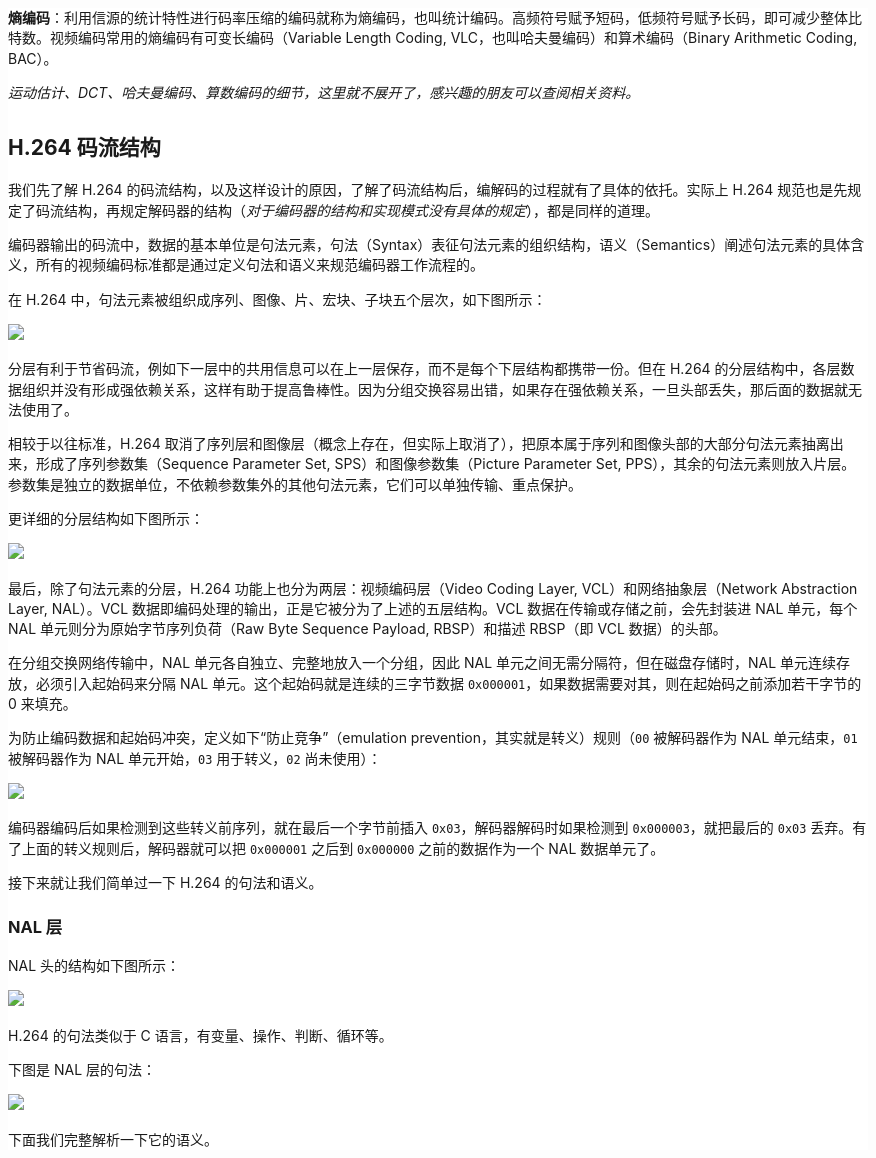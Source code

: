 **熵编码**：利用信源的统计特性进行码率压缩的编码就称为熵编码，也叫统计编码。高频符号赋予短码，低频符号赋予长码，即可减少整体比特数。视频编码常用的熵编码有可变长编码（Variable Length Coding, VLC，也叫哈夫曼编码）和算术编码（Binary Arithmetic Coding, BAC）。

_运动估计、DCT、哈夫曼编码、算数编码的细节，这里就不展开了，感兴趣的朋友可以查阅相关资料。_

## H.264 码流结构

我们先了解 H.264 的码流结构，以及这样设计的原因，了解了码流结构后，编解码的过程就有了具体的依托。实际上 H.264 规范也是先规定了码流结构，再规定解码器的结构（_对于编码器的结构和实现模式没有具体的规定_），都是同样的道理。

编码器输出的码流中，数据的基本单位是句法元素，句法（Syntax）表征句法元素的组织结构，语义（Semantics）阐述句法元素的具体含义，所有的视频编码标准都是通过定义句法和语义来规范编码器工作流程的。

在 H.264 中，句法元素被组织成序列、图像、片、宏块、子块五个层次，如下图所示：

![](https://imgs.piasy.com/2017-09-21-h264_layers_simple.png)

分层有利于节省码流，例如下一层中的共用信息可以在上一层保存，而不是每个下层结构都携带一份。但在 H.264 的分层结构中，各层数据组织并没有形成强依赖关系，这样有助于提高鲁棒性。因为分组交换容易出错，如果存在强依赖关系，一旦头部丢失，那后面的数据就无法使用了。

相较于以往标准，H.264 取消了序列层和图像层（概念上存在，但实际上取消了），把原本属于序列和图像头部的大部分句法元素抽离出来，形成了序列参数集（Sequence Parameter Set, SPS）和图像参数集（Picture Parameter Set, PPS），其余的句法元素则放入片层。参数集是独立的数据单位，不依赖参数集外的其他句法元素，它们可以单独传输、重点保护。

更详细的分层结构如下图所示：

![](https://imgs.piasy.com/2017-09-21-h264_layers_detail.png)

最后，除了句法元素的分层，H.264 功能上也分为两层：视频编码层（Video Coding Layer, VCL）和网络抽象层（Network Abstraction Layer, NAL）。VCL 数据即编码处理的输出，正是它被分为了上述的五层结构。VCL 数据在传输或存储之前，会先封装进 NAL 单元，每个 NAL 单元则分为原始字节序列负荷（Raw Byte Sequence Payload, RBSP）和描述 RBSP（即 VCL 数据）的头部。

在分组交换网络传输中，NAL 单元各自独立、完整地放入一个分组，因此 NAL 单元之间无需分隔符，但在磁盘存储时，NAL 单元连续存放，必须引入起始码来分隔 NAL 单元。这个起始码就是连续的三字节数据 `0x000001`，如果数据需要对其，则在起始码之前添加若干字节的 0 来填充。

为防止编码数据和起始码冲突，定义如下“防止竞争”（emulation prevention，其实就是转义）规则（`00` 被解码器作为 NAL 单元结束，`01` 被解码器作为 NAL 单元开始，`03` 用于转义，`02` 尚未使用）：

![](https://imgs.piasy.com/2017-09-24-h264_nal_start_code.png)

编码器编码后如果检测到这些转义前序列，就在最后一个字节前插入 `0x03`，解码器解码时如果检测到 `0x000003`，就把最后的 `0x03` 丢弃。有了上面的转义规则后，解码器就可以把 `0x000001` 之后到 `0x000000` 之前的数据作为一个 NAL 数据单元了。

接下来就让我们简单过一下 H.264 的句法和语义。

### NAL 层

NAL 头的结构如下图所示：

![](https://imgs.piasy.com/2017-09-21-h264_nal_header.png)

H.264 的句法类似于 C 语言，有变量、操作、判断、循环等。

下图是 NAL 层的句法：

![](https://imgs.piasy.com/2017-09-21-h264_nal_syntax-1.png)

下面我们完整解析一下它的语义。
